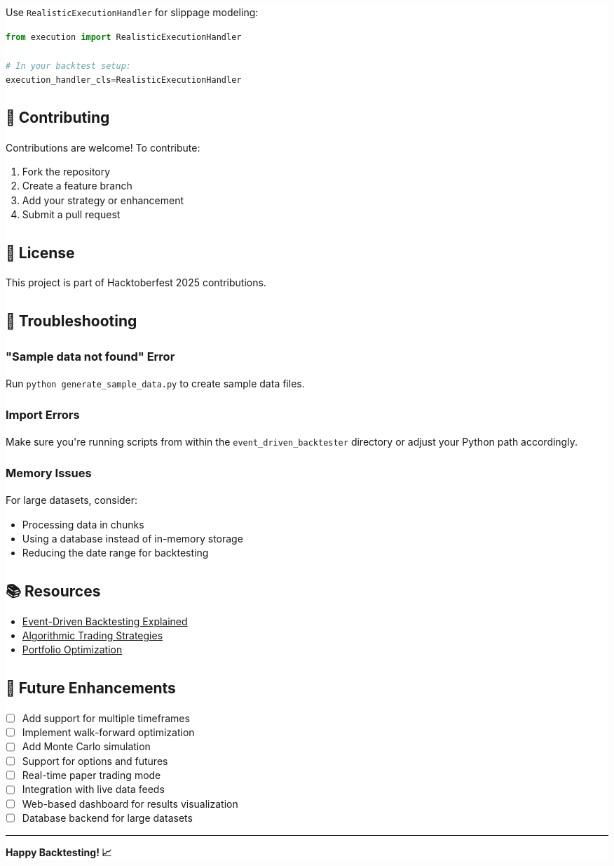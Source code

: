Use `RealisticExecutionHandler` for slippage modeling:

```python
from execution import RealisticExecutionHandler

# In your backtest setup:
execution_handler_cls=RealisticExecutionHandler
```

## 🤝 Contributing

Contributions are welcome! To contribute:

1. Fork the repository
2. Create a feature branch
3. Add your strategy or enhancement
4. Submit a pull request

## 📄 License

This project is part of Hacktoberfest 2025 contributions.

## 🐛 Troubleshooting

### "Sample data not found" Error
Run `python generate_sample_data.py` to create sample data files.

### Import Errors
Make sure you're running scripts from within the `event_driven_backtester` directory or adjust your Python path accordingly.

### Memory Issues
For large datasets, consider:
- Processing data in chunks
- Using a database instead of in-memory storage
- Reducing the date range for backtesting

## 📚 Resources

- [Event-Driven Backtesting Explained](https://www.quantstart.com/articles/Event-Driven-Backtesting-with-Python-Part-I/)
- [Algorithmic Trading Strategies](https://www.quantstart.com/articles/Algorithmic-Trading-Strategies/)
- [Portfolio Optimization](https://www.quantstart.com/articles/Portfolio-Optimisation-with-Python/)

## 🎯 Future Enhancements

- [ ] Add support for multiple timeframes
- [ ] Implement walk-forward optimization
- [ ] Add Monte Carlo simulation
- [ ] Support for options and futures
- [ ] Real-time paper trading mode
- [ ] Integration with live data feeds
- [ ] Web-based dashboard for results visualization
- [ ] Database backend for large datasets

---

**Happy Backtesting! 📈**
